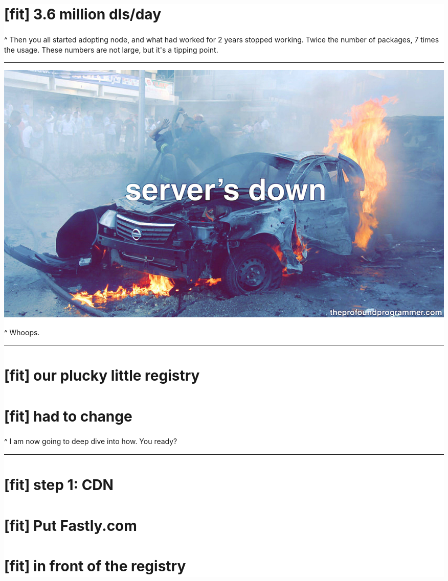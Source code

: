 # [fit] 3.6 million dls/day

^ Then you all started adopting node, and what had worked for 2 years stopped working. Twice the number of packages, 7 times the usage. These numbers are not large, but it's a tipping point.

---

![original](assets/servers_down.jpg)

^ Whoops.

---

# [fit] our plucky little registry
# [fit] had to change

^ I am now going to deep dive into how. You ready?

---

# [fit] step 1: CDN
# [fit] Put Fastly.com
# [fit] in front of the registry
